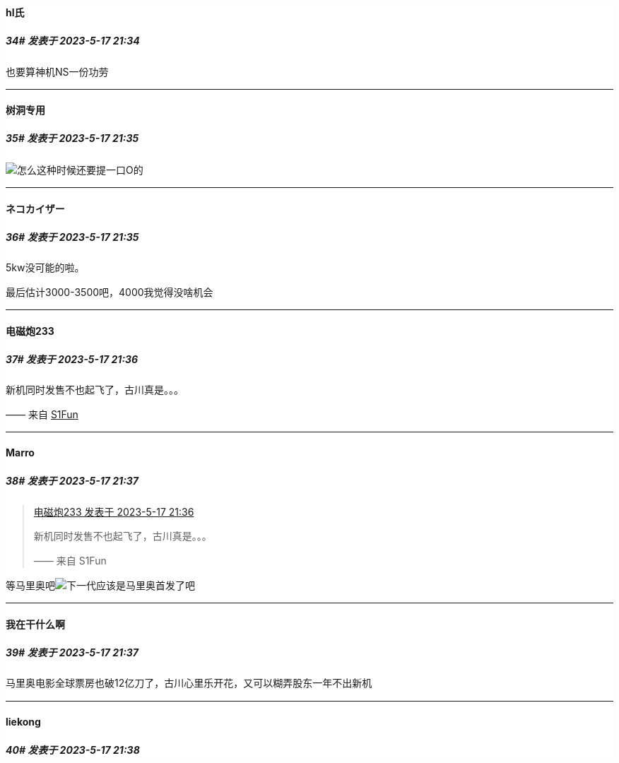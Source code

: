 ####  hl氏  
##### 34#       发表于 2023-5-17 21:34

也要算神机NS一份功劳

*****

####  树洞专用  
##### 35#       发表于 2023-5-17 21:35

<img src="https://static.saraba1st.com/image/smiley/face2017/067.png" referrerpolicy="no-referrer">怎么这种时候还要提一口O的

*****

####  ネコカイザー  
##### 36#       发表于 2023-5-17 21:35

5kw没可能的啦。

最后估计3000-3500吧，4000我觉得没啥机会

*****

####  电磁炮233  
##### 37#       发表于 2023-5-17 21:36

新机同时发售不也起飞了，古川真是。。。

—— 来自 [S1Fun](https://s1fun.koalcat.com)

*****

####  Marro  
##### 38#       发表于 2023-5-17 21:37

<blockquote><a href="httphttps://bbs.saraba1st.com/2b/forum.php?mod=redirect&amp;goto=findpost&amp;pid=60881819&amp;ptid=2134711" target="_blank">电磁炮233 发表于 2023-5-17 21:36</a>

新机同时发售不也起飞了，古川真是。。。

—— 来自 S1Fun</blockquote>
等马里奥吧<img src="https://static.saraba1st.com/image/smiley/face2017/067.png" referrerpolicy="no-referrer">下一代应该是马里奥首发了吧

*****

####  我在干什么啊  
##### 39#       发表于 2023-5-17 21:37

马里奥电影全球票房也破12亿刀了，古川心里乐开花，又可以糊弄股东一年不出新机

*****

####  liekong  
##### 40#       发表于 2023-5-17 21:38

